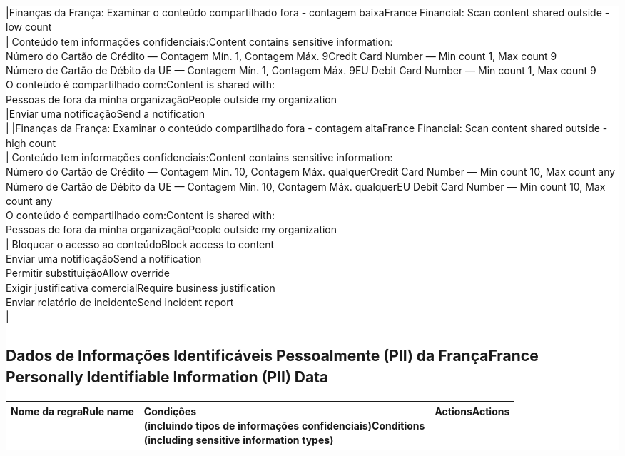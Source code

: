 |<span data-ttu-id="6c1c8-409">Finanças da França: Examinar o conteúdo compartilhado fora - contagem baixa</span><span class="sxs-lookup"><span data-stu-id="6c1c8-409">France Financial: Scan content shared outside - low count</span></span>  <br/> | <span data-ttu-id="6c1c8-410">Conteúdo tem informações confidenciais:</span><span class="sxs-lookup"><span data-stu-id="6c1c8-410">Content contains sensitive information:</span></span>  <br/>  <span data-ttu-id="6c1c8-411">Número do Cartão de Crédito — Contagem Mín. 1, Contagem Máx. 9</span><span class="sxs-lookup"><span data-stu-id="6c1c8-411">Credit Card Number — Min count 1, Max count 9</span></span>  <br/>  <span data-ttu-id="6c1c8-412">Número de Cartão de Débito da UE — Contagem Mín. 1, Contagem Máx. 9</span><span class="sxs-lookup"><span data-stu-id="6c1c8-412">EU Debit Card Number — Min count 1, Max count 9</span></span>  <br/>  <span data-ttu-id="6c1c8-413">O conteúdo é compartilhado com:</span><span class="sxs-lookup"><span data-stu-id="6c1c8-413">Content is shared with:</span></span>  <br/>  <span data-ttu-id="6c1c8-414">Pessoas de fora da minha organização</span><span class="sxs-lookup"><span data-stu-id="6c1c8-414">People outside my organization</span></span>  <br/> |<span data-ttu-id="6c1c8-415">Enviar uma notificação</span><span class="sxs-lookup"><span data-stu-id="6c1c8-415">Send a notification</span></span>  <br/> |
|<span data-ttu-id="6c1c8-416">Finanças da França: Examinar o conteúdo compartilhado fora - contagem alta</span><span class="sxs-lookup"><span data-stu-id="6c1c8-416">France Financial: Scan content shared outside - high count</span></span>  <br/> | <span data-ttu-id="6c1c8-417">Conteúdo tem informações confidenciais:</span><span class="sxs-lookup"><span data-stu-id="6c1c8-417">Content contains sensitive information:</span></span>  <br/>  <span data-ttu-id="6c1c8-418">Número do Cartão de Crédito — Contagem Mín. 10, Contagem Máx. qualquer</span><span class="sxs-lookup"><span data-stu-id="6c1c8-418">Credit Card Number — Min count 10, Max count any</span></span>  <br/>  <span data-ttu-id="6c1c8-419">Número de Cartão de Débito da UE — Contagem Mín. 10, Contagem Máx. qualquer</span><span class="sxs-lookup"><span data-stu-id="6c1c8-419">EU Debit Card Number — Min count 10, Max count any</span></span>  <br/>  <span data-ttu-id="6c1c8-420">O conteúdo é compartilhado com:</span><span class="sxs-lookup"><span data-stu-id="6c1c8-420">Content is shared with:</span></span>  <br/>  <span data-ttu-id="6c1c8-421">Pessoas de fora da minha organização</span><span class="sxs-lookup"><span data-stu-id="6c1c8-421">People outside my organization</span></span>  <br/> | <span data-ttu-id="6c1c8-422">Bloquear o acesso ao conteúdo</span><span class="sxs-lookup"><span data-stu-id="6c1c8-422">Block access to content</span></span>  <br/>  <span data-ttu-id="6c1c8-423">Enviar uma notificação</span><span class="sxs-lookup"><span data-stu-id="6c1c8-423">Send a notification</span></span>  <br/>  <span data-ttu-id="6c1c8-424">Permitir substituição</span><span class="sxs-lookup"><span data-stu-id="6c1c8-424">Allow override</span></span>  <br/>  <span data-ttu-id="6c1c8-425">Exigir justificativa comercial</span><span class="sxs-lookup"><span data-stu-id="6c1c8-425">Require business justification</span></span>  <br/>  <span data-ttu-id="6c1c8-426">Enviar relatório de incidente</span><span class="sxs-lookup"><span data-stu-id="6c1c8-426">Send incident report</span></span>  <br/> |
   
## <a name="france-personally-identifiable-information-pii-data"></a><span data-ttu-id="6c1c8-427">Dados de Informações Identificáveis Pessoalmente (PII) da França</span><span class="sxs-lookup"><span data-stu-id="6c1c8-427">France Personally Identifiable Information (PII) Data</span></span>

|<span data-ttu-id="6c1c8-428">**Nome da regra**</span><span class="sxs-lookup"><span data-stu-id="6c1c8-428">**Rule name**</span></span>|<span data-ttu-id="6c1c8-429">**Condições <br/> (incluindo tipos de informações confidenciais)**</span><span class="sxs-lookup"><span data-stu-id="6c1c8-429">**Conditions  <br/> (including sensitive information types)**</span></span>|<span data-ttu-id="6c1c8-430">**Actions**</span><span class="sxs-lookup"><span data-stu-id="6c1c8-430">**Actions**</span></span>|
|:-----|:-----|:-----|